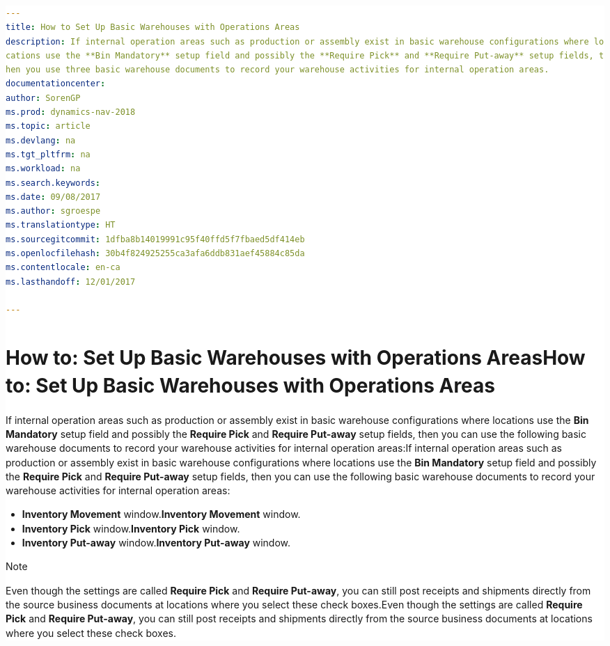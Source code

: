 ```yaml
---
title: How to Set Up Basic Warehouses with Operations Areas
description: If internal operation areas such as production or assembly exist in basic warehouse configurations where locations use the **Bin Mandatory** setup field and possibly the **Require Pick** and **Require Put-away** setup fields, then you use three basic warehouse documents to record your warehouse activities for internal operation areas.
documentationcenter: 
author: SorenGP
ms.prod: dynamics-nav-2018
ms.topic: article
ms.devlang: na
ms.tgt_pltfrm: na
ms.workload: na
ms.search.keywords: 
ms.date: 09/08/2017
ms.author: sgroespe
ms.translationtype: HT
ms.sourcegitcommit: 1dfba8b14019991c95f40ffd5f7fbaed5df414eb
ms.openlocfilehash: 30b4f824925255ca3afa6ddb831aef45884c85da
ms.contentlocale: en-ca
ms.lasthandoff: 12/01/2017

---
```

# <a name="how-to-set-up-basic-warehouses-with-operations-areas"></a><span data-ttu-id="80a94-103">How to: Set Up Basic Warehouses with Operations Areas</span><span class="sxs-lookup"><span data-stu-id="80a94-103">How to: Set Up Basic Warehouses with Operations Areas</span></span>
<span data-ttu-id="80a94-104">If internal operation areas such as production or assembly exist in basic warehouse configurations where locations use the **Bin Mandatory** setup field and possibly the **Require Pick** and **Require Put-away** setup fields, then you can use the following basic warehouse documents to record your warehouse activities for internal operation areas:</span><span class="sxs-lookup"><span data-stu-id="80a94-104">If internal operation areas such as production or assembly exist in basic warehouse configurations where locations use the **Bin Mandatory** setup field and possibly the **Require Pick** and **Require Put-away** setup fields, then you can use the following basic warehouse documents to record your warehouse activities for internal operation areas:</span></span>  

- <span data-ttu-id="80a94-105">**Inventory Movement** window.</span><span class="sxs-lookup"><span data-stu-id="80a94-105">**Inventory Movement** window.</span></span>  
- <span data-ttu-id="80a94-106">**Inventory Pick** window.</span><span class="sxs-lookup"><span data-stu-id="80a94-106">**Inventory Pick** window.</span></span>  
- <span data-ttu-id="80a94-107">**Inventory Put-away** window.</span><span class="sxs-lookup"><span data-stu-id="80a94-107">**Inventory Put-away** window.</span></span>

> [!NOTE]
> <span data-ttu-id="80a94-108">Even though the settings are called **Require Pick** and **Require Put-away**, you can still post receipts and shipments directly from the source business documents at locations where you select these check boxes.</span><span class="sxs-lookup"><span data-stu-id="80a94-108">Even though the settings are called **Require Pick** and **Require Put-away**, you can still post receipts and shipments directly from the source business documents at locations where you select these check boxes.</span></span>  
